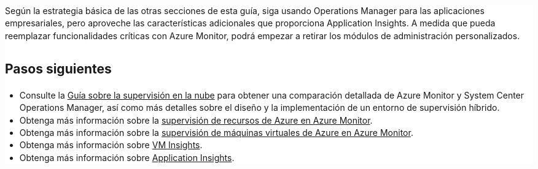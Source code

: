 Según la estrategia básica de las otras secciones de esta guía, siga usando Operations Manager para las aplicaciones empresariales, pero aproveche las características adicionales que proporciona Application Insights. A medida que pueda reemplazar funcionalidades críticas con Azure Monitor, podrá empezar a retirar los módulos de administración personalizados.


## <a name="next-steps"></a>Pasos siguientes

- Consulte la [Guía sobre la supervisión en la nube](/azure/cloud-adoption-framework/manage/monitor/) para obtener una comparación detallada de Azure Monitor y System Center Operations Manager, así como más detalles sobre el diseño y la implementación de un entorno de supervisión híbrido.
- Obtenga más información sobre la [supervisión de recursos de Azure en Azure Monitor](essentials/monitor-azure-resource.md).
- Obtenga más información sobre la [supervisión de máquinas virtuales de Azure en Azure Monitor](vm/monitor-vm-azure.md).
- Obtenga más información sobre [VM Insights](vm/vminsights-overview.md).
- Obtenga más información sobre [Application Insights](app/app-insights-overview.md).
